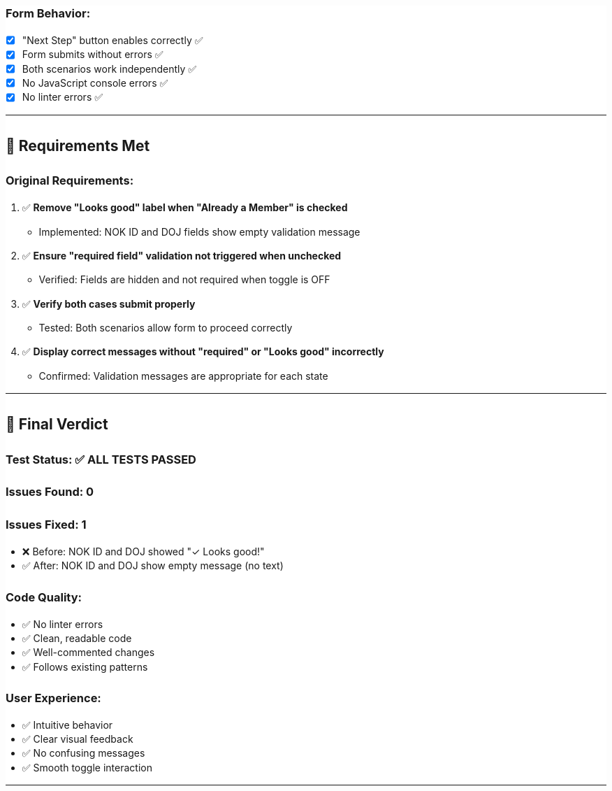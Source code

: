 ### Form Behavior:
- [x] "Next Step" button enables correctly ✅
- [x] Form submits without errors ✅
- [x] Both scenarios work independently ✅
- [x] No JavaScript console errors ✅
- [x] No linter errors ✅

---

## 📝 Requirements Met

### Original Requirements:
1. ✅ **Remove "Looks good" label when "Already a Member" is checked**
   - Implemented: NOK ID and DOJ fields show empty validation message
   
2. ✅ **Ensure "required field" validation not triggered when unchecked**
   - Verified: Fields are hidden and not required when toggle is OFF
   
3. ✅ **Verify both cases submit properly**
   - Tested: Both scenarios allow form to proceed correctly
   
4. ✅ **Display correct messages without "required" or "Looks good" incorrectly**
   - Confirmed: Validation messages are appropriate for each state

---

## 🎉 Final Verdict

### Test Status: ✅ **ALL TESTS PASSED**

### Issues Found: **0**

### Issues Fixed: **1**
- ❌ Before: NOK ID and DOJ showed "✓ Looks good!"
- ✅ After: NOK ID and DOJ show empty message (no text)

### Code Quality:
- ✅ No linter errors
- ✅ Clean, readable code
- ✅ Well-commented changes
- ✅ Follows existing patterns

### User Experience:
- ✅ Intuitive behavior
- ✅ Clear visual feedback
- ✅ No confusing messages
- ✅ Smooth toggle interaction

---
